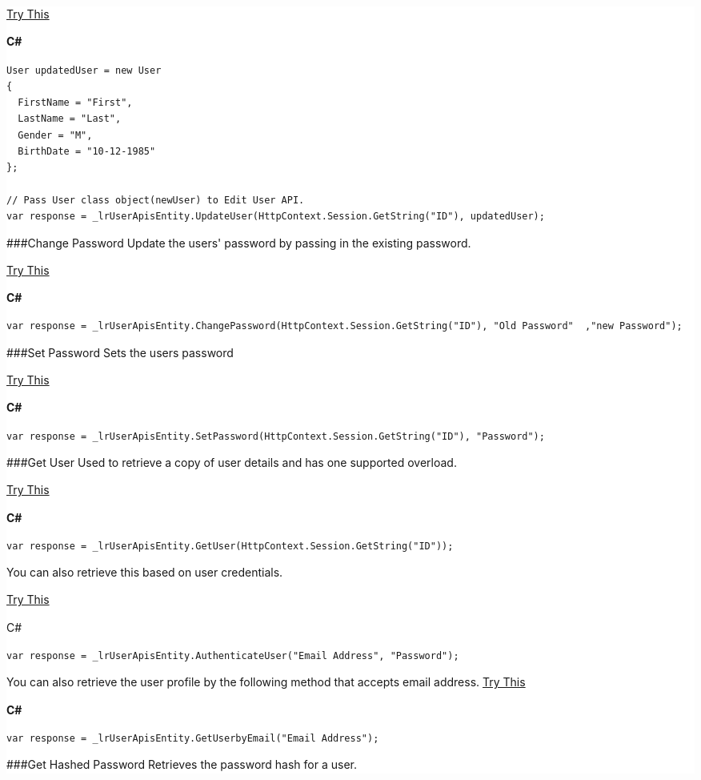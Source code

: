 [Try This](/api/v1/user-registration/user-update)

**C#**
                
```
User updatedUser = new User
{
  FirstName = "First",
  LastName = "Last",
  Gender = "M",
  BirthDate = "10-12-1985"
};

// Pass User class object(newUser) to Edit User API.
var response = _lrUserApisEntity.UpdateUser(HttpContext.Session.GetString("ID"), updatedUser);
```

###Change Password
Update the users' password by passing in the existing password. 

[Try This](/api/v1/user-registration/account-password-change)

**C#**
```
var response = _lrUserApisEntity.ChangePassword(HttpContext.Session.GetString("ID"), "Old Password"  ,"new Password");
```

###Set Password
Sets the users password 

[Try This](/api/v1/user-registration/account-password-set)

**C#**
```
var response = _lrUserApisEntity.SetPassword(HttpContext.Session.GetString("ID"), "Password");
```
###Get User
Used to retrieve a copy of user details and has one supported overload. 

[Try This](/api/v1/social-login/user-profile)

**C#**
```
var response = _lrUserApisEntity.GetUser(HttpContext.Session.GetString("ID"));
```
You can also retrieve this based on user credentials. 

[Try This](/api/v1/user-registration/user-authentication)

C#
```
var response = _lrUserApisEntity.AuthenticateUser("Email Address", "Password");
```
You can also retrieve the user profile by the following method that accepts email address.
[Try This](/api/v1/user-registration/user-profile-by-email)


**C#**
```
var response = _lrUserApisEntity.GetUserbyEmail("Email Address");
```
###Get Hashed Password
Retrieves the password hash for a user.
